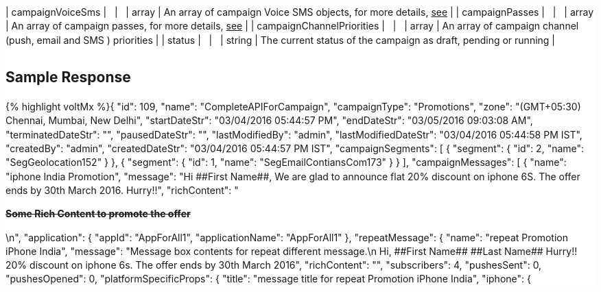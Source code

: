 | campaignVoiceSms |   |   | array | An array of campaign Voice SMS objects, for more details, [see](Campaign.html#campaignvoicesms) |
| campaignPasses |   |   | array | An array of campaign passes, for more details, [see](Campaign.html#campaignvoicesms) |
| campaignChannelPriorities |   |   | array | An array of campaign channel (push, email and SMS ) priorities |
| status |   |   | string | The current status of the campaign as draft, pending or running |

Sample Response
---------------

{% highlight voltMx %}{
    "id": 109,
    "name": "CompleteAPIForCampaign",
    "campaignType": "Promotions",
    "zone": "(GMT+05:30) Chennai, Mumbai, New Delhi",
    "startDateStr": "03/04/2016 05:44:57 PM",
    "endDateStr": "03/05/2016 09:03:08 AM",
    "terminatedDateStr": "",
    "pausedDateStr": "",
    "lastModifiedBy": "admin",
    "lastModifiedDateStr": "03/04/2016 05:44:58 PM IST",
    "createdBy": "admin",
    "createdDateStr": "03/04/2016 05:44:57 PM IST",
    "campaignSegments": [
        {
            "segment": {
                "id": 2,
                "name": "SegGeolocation152"
            }
        },
        {
            "segment": {
                "id": 1,
                "name": "SegEmailContiansCom173"
            }
        }
    ],
    "campaignMessages": [
        {
            "name": "iphone India Promotion",
            "message": "Hi ##First Name##, We are glad to announce flat 20% discount on iphone 6S. The offer ends by 30th March 2016. Hurry!!",
            "richContent": "
<p>
    <s>
        <strong>Some Rich Content to promote the offer</strong>
    </s>
</p>\n",
            "application": {
                "appId": "AppForAll1",
                "applicationName": "AppForAll1"
            },
            "repeatMessage": {
                "name": "repeat Promotion iPhone India",
                "message": "Message box contents for repeat different message.\n Hi, ##First Name## ##Last Name## Hurry!! 20% discount on iphone 6s. The offer ends by 30th March 2016",
                "richContent": "",
                "subscribers": 4,
                "pushesSent": 0,
                "pushesOpened": 0,
                "platformSpecificProps": {
                    "title": "message title for repeat Promotion iPhone India",
                    "iphone": {